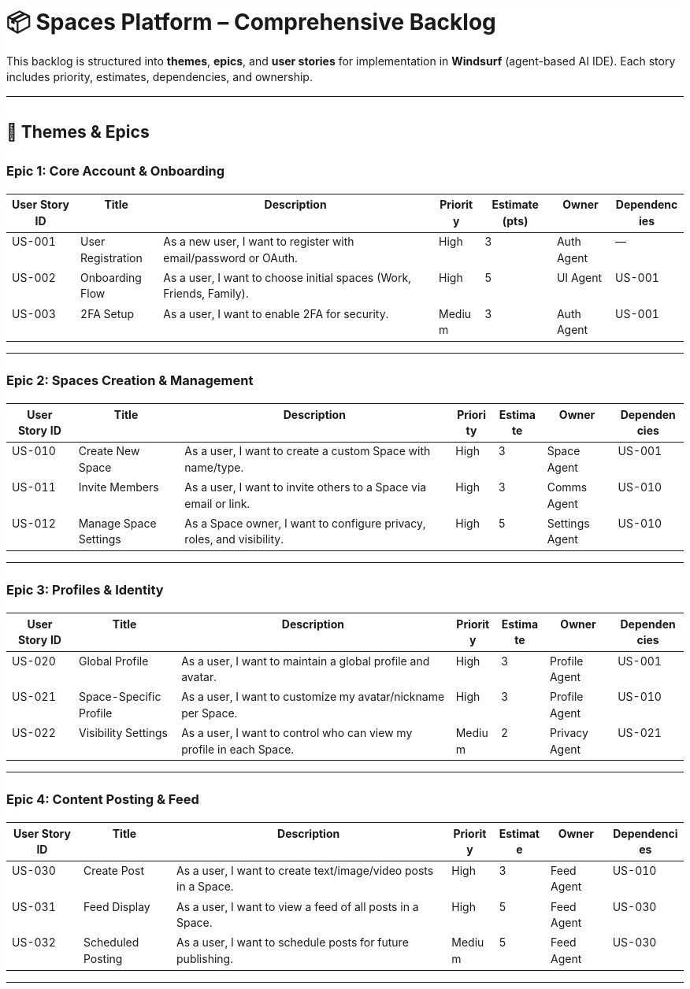 # 📦 Spaces Platform – Comprehensive Backlog

This backlog is structured into **themes**, **epics**, and **user stories** for implementation in **Windsurf** (agent-based AI IDE). Each story includes priority, estimates, dependencies, and ownership.

---

## 🧭 Themes & Epics

### Epic 1: Core Account & Onboarding

| User Story ID | Title              | Description                                                               | Priority | Estimate (pts) | Owner       | Dependencies |
|---------------|--------------------|---------------------------------------------------------------------------|----------|----------------|-------------|--------------|
| US-001        | User Registration  | As a new user, I want to register with email/password or OAuth.          | High     | 3              | Auth Agent  | —            |
| US-002        | Onboarding Flow    | As a user, I want to choose initial spaces (Work, Friends, Family).      | High     | 5              | UI Agent    | US-001       |
| US-003        | 2FA Setup          | As a user, I want to enable 2FA for security.                             | Medium   | 3              | Auth Agent  | US-001       |

---

### Epic 2: Spaces Creation & Management

| User Story ID | Title                 | Description                                                             | Priority | Estimate | Owner        | Dependencies |
|---------------|-----------------------|-------------------------------------------------------------------------|----------|----------|--------------|--------------|
| US-010        | Create New Space      | As a user, I want to create a custom Space with name/type.             | High     | 3        | Space Agent  | US-001       |
| US-011        | Invite Members        | As a user, I want to invite others to a Space via email or link.       | High     | 3        | Comms Agent  | US-010       |
| US-012        | Manage Space Settings | As a Space owner, I want to configure privacy, roles, and visibility.  | High     | 5        | Settings Agent | US-010     |

---

### Epic 3: Profiles & Identity

| User Story ID | Title                   | Description                                                            | Priority | Estimate | Owner         | Dependencies |
|---------------|-------------------------|------------------------------------------------------------------------|----------|----------|---------------|--------------|
| US-020        | Global Profile          | As a user, I want to maintain a global profile and avatar.             | High     | 3        | Profile Agent | US-001       |
| US-021        | Space-Specific Profile  | As a user, I want to customize my avatar/nickname per Space.           | High     | 3        | Profile Agent | US-010       |
| US-022        | Visibility Settings     | As a user, I want to control who can view my profile in each Space.    | Medium   | 2        | Privacy Agent | US-021       |

---

### Epic 4: Content Posting & Feed

| User Story ID | Title              | Description                                                            | Priority | Estimate | Owner       | Dependencies |
|---------------|--------------------|------------------------------------------------------------------------|----------|----------|-------------|--------------|
| US-030        | Create Post        | As a user, I want to create text/image/video posts in a Space.        | High     | 3        | Feed Agent  | US-010       |
| US-031        | Feed Display       | As a user, I want to view a feed of all posts in a Space.             | High     | 5        | Feed Agent  | US-030       |
| US-032        | Scheduled Posting  | As a user, I want to schedule posts for future publishing.            | Medium   | 5        | Feed Agent  | US-030       |

---